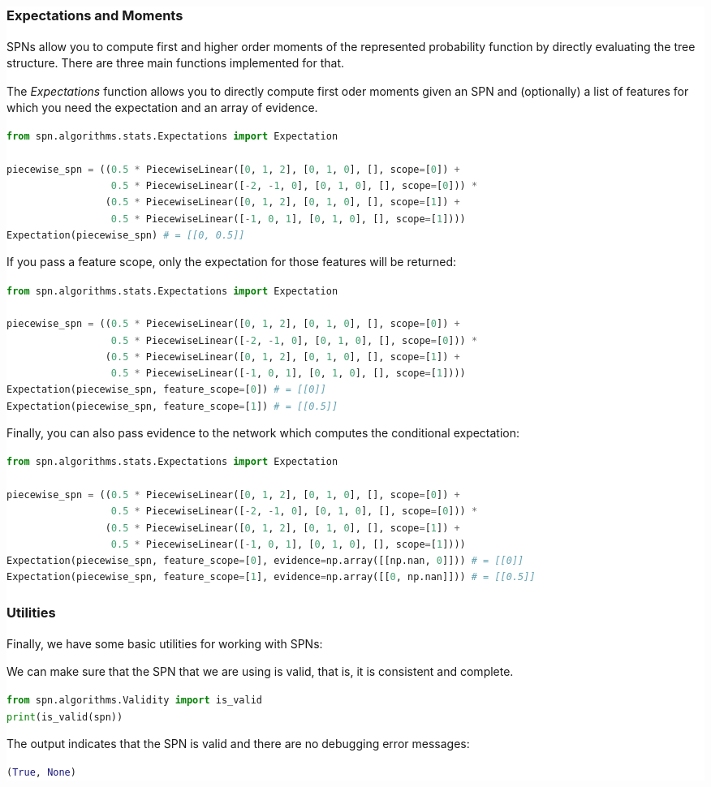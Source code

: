 ### Expectations and Moments
SPNs allow you to compute first and higher order moments of the represented probability function by directly evaluating the tree structure. There are three main functions implemented for that.

The _Expectations_ function allows you to directly compute first oder moments given an SPN and (optionally) a list of features for which you need the expectation and an array of evidence.

```python
from spn.algorithms.stats.Expectations import Expectation

piecewise_spn = ((0.5 * PiecewiseLinear([0, 1, 2], [0, 1, 0], [], scope=[0]) +
                  0.5 * PiecewiseLinear([-2, -1, 0], [0, 1, 0], [], scope=[0])) *
                 (0.5 * PiecewiseLinear([0, 1, 2], [0, 1, 0], [], scope=[1]) +
                  0.5 * PiecewiseLinear([-1, 0, 1], [0, 1, 0], [], scope=[1])))
Expectation(piecewise_spn) # = [[0, 0.5]]
```

If you pass a feature scope, only the expectation for those features will be returned:
```python
from spn.algorithms.stats.Expectations import Expectation

piecewise_spn = ((0.5 * PiecewiseLinear([0, 1, 2], [0, 1, 0], [], scope=[0]) +
                  0.5 * PiecewiseLinear([-2, -1, 0], [0, 1, 0], [], scope=[0])) *
                 (0.5 * PiecewiseLinear([0, 1, 2], [0, 1, 0], [], scope=[1]) +
                  0.5 * PiecewiseLinear([-1, 0, 1], [0, 1, 0], [], scope=[1])))
Expectation(piecewise_spn, feature_scope=[0]) # = [[0]]
Expectation(piecewise_spn, feature_scope=[1]) # = [[0.5]]
```

Finally, you can also pass evidence to the network which computes the conditional expectation:
```python
from spn.algorithms.stats.Expectations import Expectation

piecewise_spn = ((0.5 * PiecewiseLinear([0, 1, 2], [0, 1, 0], [], scope=[0]) +
                  0.5 * PiecewiseLinear([-2, -1, 0], [0, 1, 0], [], scope=[0])) *
                 (0.5 * PiecewiseLinear([0, 1, 2], [0, 1, 0], [], scope=[1]) +
                  0.5 * PiecewiseLinear([-1, 0, 1], [0, 1, 0], [], scope=[1])))
Expectation(piecewise_spn, feature_scope=[0], evidence=np.array([[np.nan, 0]])) # = [[0]]
Expectation(piecewise_spn, feature_scope=[1], evidence=np.array([[0, np.nan]])) # = [[0.5]]

```
### Utilities

Finally, we have some basic utilities for working with SPNs:

We can make sure that the SPN that we are using is valid, that is, it is consistent and complete.
```python
from spn.algorithms.Validity import is_valid
print(is_valid(spn))
```
The output indicates that the SPN is valid and there are no debugging error messages:
```python
(True, None)
```
